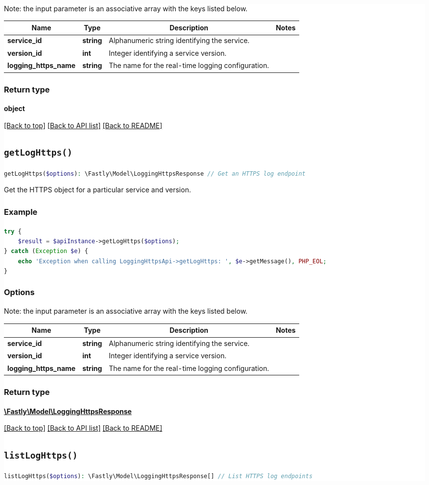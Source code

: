 Note: the input parameter is an associative array with the keys listed below.

Name | Type | Description  | Notes
------------- | ------------- | ------------- | -------------
**service_id** | **string** | Alphanumeric string identifying the service. |
**version_id** | **int** | Integer identifying a service version. |
**logging_https_name** | **string** | The name for the real-time logging configuration. |

### Return type

**object**

[[Back to top]](#) [[Back to API list]](../../README.md#endpoints)
[[Back to README]](../../README.md)

## `getLogHttps()`

```php
getLogHttps($options): \Fastly\Model\LoggingHttpsResponse // Get an HTTPS log endpoint
```

Get the HTTPS object for a particular service and version.

### Example
```php
try {
    $result = $apiInstance->getLogHttps($options);
} catch (Exception $e) {
    echo 'Exception when calling LoggingHttpsApi->getLogHttps: ', $e->getMessage(), PHP_EOL;
}
```

### Options

Note: the input parameter is an associative array with the keys listed below.

Name | Type | Description  | Notes
------------- | ------------- | ------------- | -------------
**service_id** | **string** | Alphanumeric string identifying the service. |
**version_id** | **int** | Integer identifying a service version. |
**logging_https_name** | **string** | The name for the real-time logging configuration. |

### Return type

[**\Fastly\Model\LoggingHttpsResponse**](../Model/LoggingHttpsResponse.md)

[[Back to top]](#) [[Back to API list]](../../README.md#endpoints)
[[Back to README]](../../README.md)

## `listLogHttps()`

```php
listLogHttps($options): \Fastly\Model\LoggingHttpsResponse[] // List HTTPS log endpoints
```
